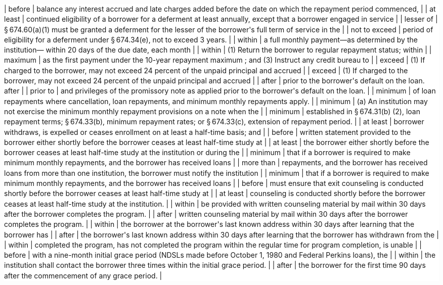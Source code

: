 | before          | balance any interest accrued and late charges added before the date on which the repayment period commenced,                                                                 |
| at least        | continued eligibility of a borrower for a deferment at least annually, except that a borrower engaged in service                                                             |
| lesser of       | &#167;&#8201;674.60(a)(1) must be granted a deferment for the lesser of the borrower's full term of service in the                                                           |
| not to exceed   | period of eligibility for a deferment under &#167;&#8201;674.34(e), not to exceed  3 years.                                                                                  |
| within          | a full monthly payment&#8212;as determined by the institution&#8212; within 20 days of the due date, each month                                                              |
| within          | (1) Return the borrower to regular repayment status; within                                                                                                                  |
| maximum         | as the first payment under the 10-year repayment maximum ; and (3) Instruct any credit bureau to                                                                             |
| exceed          | (1) If charged to the borrower, may not exceed 24 percent of the unpaid principal and accrued                                                                                |
| exceed          | (1) If charged to the borrower, may not exceed 24 percent of the unpaid principal and accrued                                                                                |
| after           | prior to the borrower's default on the loan. after                                                                                                                           |
| prior to        | and privileges of the promissory note as applied prior to  the borrower's default on the loan.                                                                               |
| minimum         | of loan repayments where cancellation, loan repayments, and minimum  monthly repayments apply.                                                                               |
| minimum         | (a) An institution may not exercise the  minimum monthly repayment provisions on a note when the                                                                             |
| minimum         | established in &#167;&#8201;674.31(b) (2), loan repayment terms; &#167;&#8201;674.33(b), minimum  repayment rates; or &#167;&#8201;674.33(c), extension of repayment period. |
| at least        | borrower withdraws, is expelled or ceases enrollment on at least  a half-time basis; and                                                                                     |
| before          | written statement provided to the borrower either shortly before the borrower ceases at least half-time study at                                                             |
| at least        | the borrower either shortly before the borrower ceases at least half-time study at the institution or during the                                                             |
| minimum         | that if a borrower is required to make minimum monthly repayments, and the borrower has received loans                                                                       |
| more than       | repayments, and the borrower has received loans from more than one institution, the borrower must notify the institution                                                     |
| minimum         | that if a borrower is required to make minimum monthly repayments, and the borrower has received loans                                                                       |
| before          | must ensure that exit counseling is conducted shortly before the borrower ceases at least half-time study at                                                                 |
| at least        | counseling is conducted shortly before the borrower ceases at least  half-time study at the institution.                                                                     |
| within          | be provided with written counseling material by mail within  30 days after the borrower completes the program.                                                               |
| after           | written counseling material by mail within 30 days after  the borrower completes the program.                                                                                |
| within          | the borrower at the borrower's last known address within 30 days after learning that the borrower has                                                                        |
| after           | the borrower's last known address within 30 days after learning that the borrower has withdrawn from the                                                                     |
| within          | completed the program, has not completed the program within the regular time for program completion, is unable                                                               |
| before          | with a nine-month initial grace period (NDSLs made before October 1, 1980 and Federal Perkins loans), the                                                                    |
| within          | the institution shall contact the borrower three times within  the initial grace period.                                                                                     |
| after           | the borrower for the first time 90 days after  the commencement of any grace period.                                                                                         |